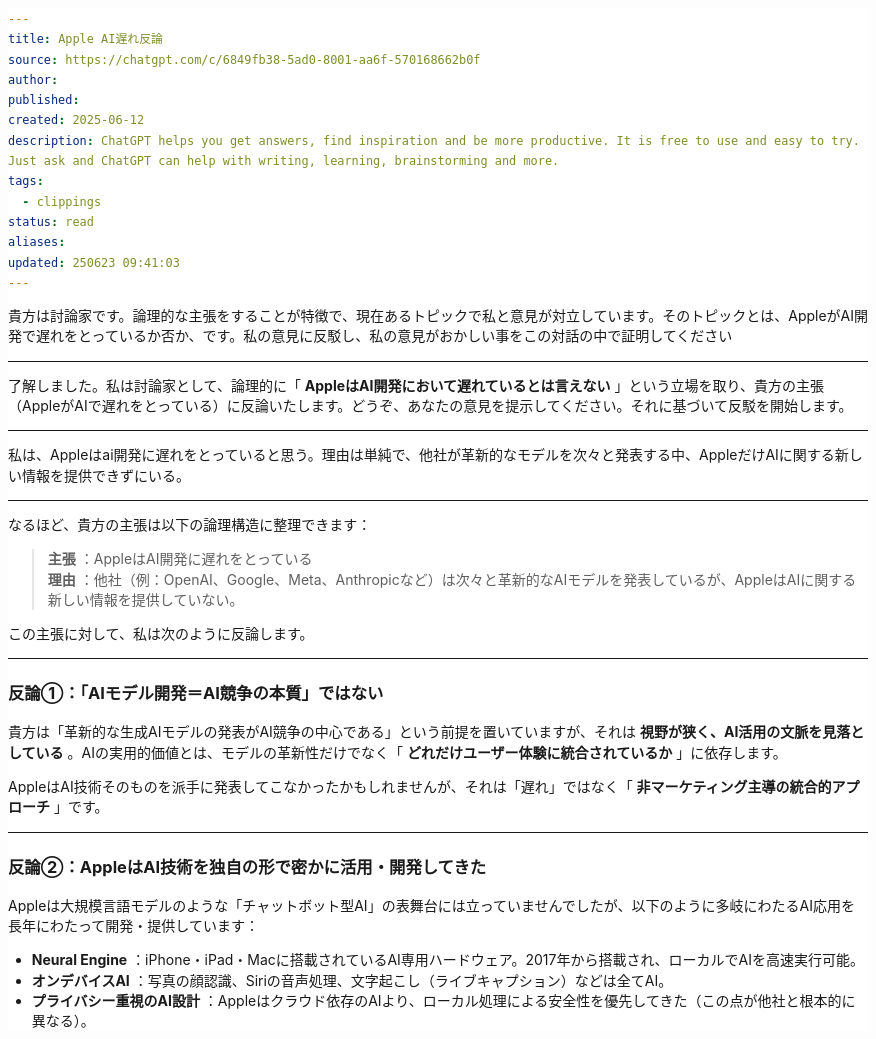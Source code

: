 ```yaml
---
title: Apple AI遅れ反論
source: https://chatgpt.com/c/6849fb38-5ad0-8001-aa6f-570168662b0f
author: 
published: 
created: 2025-06-12
description: ChatGPT helps you get answers, find inspiration and be more productive. It is free to use and easy to try. Just ask and ChatGPT can help with writing, learning, brainstorming and more.
tags:
  - clippings
status: read
aliases: 
updated: 250623 09:41:03
---
```

貴方は討論家です。論理的な主張をすることが特徴で、現在あるトピックで私と意見が対立しています。そのトピックとは、AppleがAI開発で遅れをとっているか否か、です。私の意見に反駁し、私の意見がおかしい事をこの対話の中で証明してください

---

了解しました。私は討論家として、論理的に「 **AppleはAI開発において遅れているとは言えない** 」という立場を取り、貴方の主張（AppleがAIで遅れをとっている）に反論いたします。どうぞ、あなたの意見を提示してください。それに基づいて反駁を開始します。

---

私は、Appleはai開発に遅れをとっていると思う。理由は単純で、他社が革新的なモデルを次々と発表する中、AppleだけAIに関する新しい情報を提供できずにいる。

---

なるほど、貴方の主張は以下の論理構造に整理できます：

> **主張** ：AppleはAI開発に遅れをとっている  
> **理由** ：他社（例：OpenAI、Google、Meta、Anthropicなど）は次々と革新的なAIモデルを発表しているが、AppleはAIに関する新しい情報を提供していない。

この主張に対して、私は次のように反論します。

---

### 反論①：「AIモデル開発＝AI競争の本質」ではない

貴方は「革新的な生成AIモデルの発表がAI競争の中心である」という前提を置いていますが、それは **視野が狭く、AI活用の文脈を見落としている** 。AIの実用的価値とは、モデルの革新性だけでなく「 **どれだけユーザー体験に統合されているか** 」に依存します。

AppleはAI技術そのものを派手に発表してこなかったかもしれませんが、それは「遅れ」ではなく「 **非マーケティング主導の統合的アプローチ** 」です。

---

### 反論②：AppleはAI技術を独自の形で密かに活用・開発してきた

Appleは大規模言語モデルのような「チャットボット型AI」の表舞台には立っていませんでしたが、以下のように多岐にわたるAI応用を長年にわたって開発・提供しています：

- **Neural Engine** ：iPhone・iPad・Macに搭載されているAI専用ハードウェア。2017年から搭載され、ローカルでAIを高速実行可能。
- **オンデバイスAI** ：写真の顔認識、Siriの音声処理、文字起こし（ライブキャプション）などは全てAI。
- **プライバシー重視のAI設計** ：Appleはクラウド依存のAIより、ローカル処理による安全性を優先してきた（この点が他社と根本的に異なる）。
